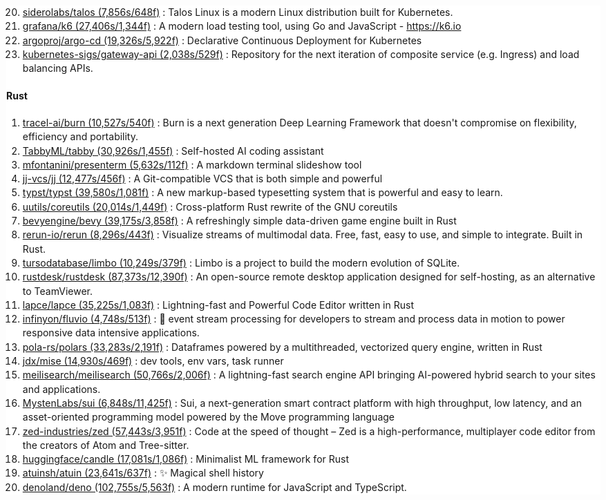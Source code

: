 20. [siderolabs/talos (7,856s/648f)](https://github.com/siderolabs/talos) : Talos Linux is a modern Linux distribution built for Kubernetes.
21. [grafana/k6 (27,406s/1,344f)](https://github.com/grafana/k6) : A modern load testing tool, using Go and JavaScript - https://k6.io
22. [argoproj/argo-cd (19,326s/5,922f)](https://github.com/argoproj/argo-cd) : Declarative Continuous Deployment for Kubernetes
23. [kubernetes-sigs/gateway-api (2,038s/529f)](https://github.com/kubernetes-sigs/gateway-api) : Repository for the next iteration of composite service (e.g. Ingress) and load balancing APIs.

#### Rust
1. [tracel-ai/burn (10,527s/540f)](https://github.com/tracel-ai/burn) : Burn is a next generation Deep Learning Framework that doesn't compromise on flexibility, efficiency and portability.
2. [TabbyML/tabby (30,926s/1,455f)](https://github.com/TabbyML/tabby) : Self-hosted AI coding assistant
3. [mfontanini/presenterm (5,632s/112f)](https://github.com/mfontanini/presenterm) : A markdown terminal slideshow tool
4. [jj-vcs/jj (12,477s/456f)](https://github.com/jj-vcs/jj) : A Git-compatible VCS that is both simple and powerful
5. [typst/typst (39,580s/1,081f)](https://github.com/typst/typst) : A new markup-based typesetting system that is powerful and easy to learn.
6. [uutils/coreutils (20,014s/1,449f)](https://github.com/uutils/coreutils) : Cross-platform Rust rewrite of the GNU coreutils
7. [bevyengine/bevy (39,175s/3,858f)](https://github.com/bevyengine/bevy) : A refreshingly simple data-driven game engine built in Rust
8. [rerun-io/rerun (8,296s/443f)](https://github.com/rerun-io/rerun) : Visualize streams of multimodal data. Free, fast, easy to use, and simple to integrate. Built in Rust.
9. [tursodatabase/limbo (10,249s/379f)](https://github.com/tursodatabase/limbo) : Limbo is a project to build the modern evolution of SQLite.
10. [rustdesk/rustdesk (87,373s/12,390f)](https://github.com/rustdesk/rustdesk) : An open-source remote desktop application designed for self-hosting, as an alternative to TeamViewer.
11. [lapce/lapce (35,225s/1,083f)](https://github.com/lapce/lapce) : Lightning-fast and Powerful Code Editor written in Rust
12. [infinyon/fluvio (4,748s/513f)](https://github.com/infinyon/fluvio) : 🦀 event stream processing for developers to stream and process data in motion to power responsive data intensive applications.
13. [pola-rs/polars (33,283s/2,191f)](https://github.com/pola-rs/polars) : Dataframes powered by a multithreaded, vectorized query engine, written in Rust
14. [jdx/mise (14,930s/469f)](https://github.com/jdx/mise) : dev tools, env vars, task runner
15. [meilisearch/meilisearch (50,766s/2,006f)](https://github.com/meilisearch/meilisearch) : A lightning-fast search engine API bringing AI-powered hybrid search to your sites and applications.
16. [MystenLabs/sui (6,848s/11,425f)](https://github.com/MystenLabs/sui) : Sui, a next-generation smart contract platform with high throughput, low latency, and an asset-oriented programming model powered by the Move programming language
17. [zed-industries/zed (57,443s/3,951f)](https://github.com/zed-industries/zed) : Code at the speed of thought – Zed is a high-performance, multiplayer code editor from the creators of Atom and Tree-sitter.
18. [huggingface/candle (17,081s/1,086f)](https://github.com/huggingface/candle) : Minimalist ML framework for Rust
19. [atuinsh/atuin (23,641s/637f)](https://github.com/atuinsh/atuin) : ✨ Magical shell history
20. [denoland/deno (102,755s/5,563f)](https://github.com/denoland/deno) : A modern runtime for JavaScript and TypeScript.
